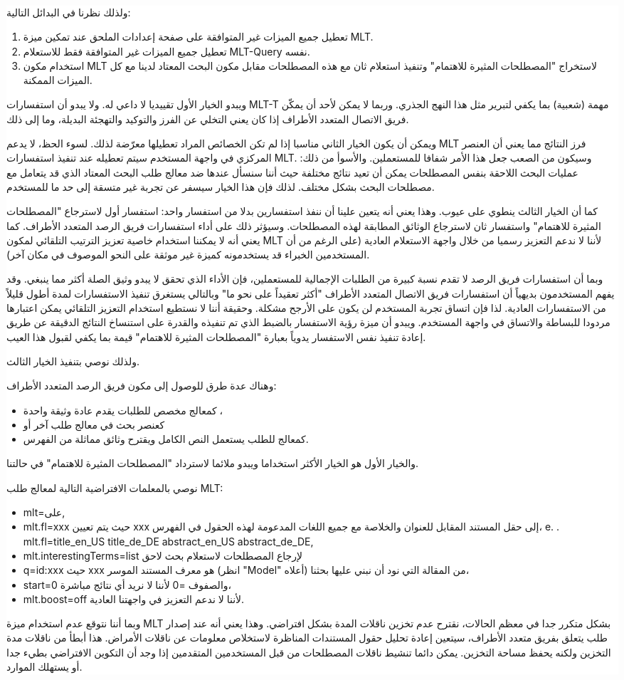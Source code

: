 ولذلك نظرنا في البدائل التالية:

1. تعطيل جميع الميزات غير المتوافقة على صفحة إعدادات الملحق عند تمكين ميزة MLT.
2. تعطيل جميع الميزات غير المتوافقة فقط للاستعلام MLT-Query نفسه.
3. استخدام مكون MLT لاستخراج "المصطلحات المثيرة للاهتمام" وتنفيذ استعلام ثان مع هذه المصطلحات مقابل مكون البحث المعتاد لدينا مع كل الميزات الممكنة.

ويبدو الخيار الأول تقييديا لا داعي له. ولا يبدو أن استفسارات MLT-T مهمة \(شعبية\) بما يكفي لتبرير مثل هذا النهج الجذري. وربما لا يمكن لأحد أن يمكّن فريق الاتصال المتعدد الأطراف إذا كان يعني التخلي عن الفرز والتوكيد والتهجئة البديلة، وما إلى ذلك.

ويمكن أن يكون الخيار الثاني مناسبا إذا لم تكن الخصائص المراد تعطيلها معرّضة لذلك. لسوء الحظ، لا يدعم MLT فرز النتائج مما يعني أن العنصر المركزي في واجهة المستخدم سيتم تعطيله عند تنفيذ استفسارات MLT. وسيكون من الصعب جعل هذا الأمر شفافا للمستعملين. والأسوأ من ذلك: عمليات البحث اللاحقة بنفس المصطلحات يمكن أن تعيد نتائج مختلفة حيث أننا سنسأل عندها ضد معالج طلب البحث المعتاد الذي قد يتعامل مع مصطلحات البحث بشكل مختلف. لذلك فإن هذا الخيار سيسفر عن تجربة غير متسقة إلى حد ما للمستخدم.

كما أن الخيار الثالث ينطوي على عيوب. وهذا يعني أنه يتعين علينا أن ننفذ استفسارين بدلا من استفسار واحد: استفسار أول لاسترجاع "المصطلحات المثيرة للاهتمام" واستفسار ثان لاسترجاع الوثائق المطابقة لهذه المصطلحات. وسيؤثر ذلك على أداء استفسارات فريق الرصد المتعدد الأطراف. كما يعني أنه لا يمكننا استخدام خاصية تعزيز الترتيب التلقائي لمكون MLT لأننا لا ندعم التعزيز رسميا من خلال واجهة الاستعلام العادية \(على الرغم من أن المستخدمين الخبراء قد يستخدمونه كميزة غير موثقة على النحو الموصوف في مكان آخر).

وبما أن استفسارات فريق الرصد لا تقدم نسبة كبيرة من الطلبات الإجمالية للمستعملين، فإن الأداء الذي تحقق لا يبدو وثيق الصلة أكثر مما ينبغي. وقد يفهم المستخدمون بديهياً أن استفسارات فريق الاتصال المتعدد الأطراف "أكثر تعقيداً على نحو ما" وبالتالي يستغرق تنفيذ الاستفسارات لمدة أطول قليلاً من الاستفسارات العادية. لذا فإن اتساق تجربة المستخدم لن يكون على الأرجح مشكلة. وحقيقة أننا لا نستطيع استخدام التعزيز التلقائي يمكن اعتبارها مردودا للبساطة والاتساق في واجهة المستخدم. ويبدو أن ميزة رؤية الاستفسار بالضبط الذي تم تنفيذه والقدرة على استنساخ النتائج الدقيقة عن طريق إعادة تنفيذ نفس الاستفسار يدوياً بعبارة "المصطلحات المثيرة للاهتمام" قيمة بما يكفي لقبول هذا العيب.

ولذلك نوصي بتنفيذ الخيار الثالث.

وهناك عدة طرق للوصول إلى مكون فريق الرصد المتعدد الأطراف:

* كمعالج مخصص للطلبات يقدم عادة وثيقة واحدة ،
* كعنصر بحث في معالج طلب آخر أو
* كمعالج للطلب يستعمل النص الكامل ويقترح وثائق مماثلة من الفهرس.

والخيار الأول هو الخيار الأكثر استخداما ويبدو ملائما لاسترداد "المصطلحات المثيرة للاهتمام" في حالتنا.

نوصي بالمعلمات الافتراضية التالية لمعالج طلب MLT:

* mlt=على,
* mlt.fl=xxx حيث يتم تعيين xxx إلى حقل المستند المقابل للعنوان والخلاصة مع جميع اللغات المدعومة لهذه الحقول في الفهرس، e. . mlt.fl=title\_en\_US title\_de\_DE abstract\_en\_US abstract\_de\_DE,
* mlt.interestingTerms=list لإرجاع المصطلحات لاستعلام بحث لاحق
* q=id:xxx حيث xxx هو معرف المستند الموسر \(انظر "Model" أعلاه) من المقالة التي نود أن نبني عليها بحثنا،
* start=0 والصفوف =0 لأننا لا نريد أي نتائج مباشرة،
* mlt.boost=off لأننا لا ندعم التعزيز في واجهتنا العادية.

وبما أننا نتوقع عدم استخدام ميزة MLT بشكل متكرر جدا في معظم الحالات، نقترح عدم تخزين ناقلات المدة بشكل افتراضي. وهذا يعني أنه عند إصدار طلب يتعلق بفريق متعدد الأطراف، سيتعين إعادة تحليل حقول المستندات المناظرة لاستخلاص معلومات عن ناقلات الأمراض. هذا أبطأ من ناقلات مدة التخزين ولكنه يحفظ مساحة التخزين. يمكن دائما تنشيط ناقلات المصطلحات من قبل المستخدمين المتقدمين إذا وجد أن التكوين الافتراضي بطيء جدا أو يستهلك الموارد.
